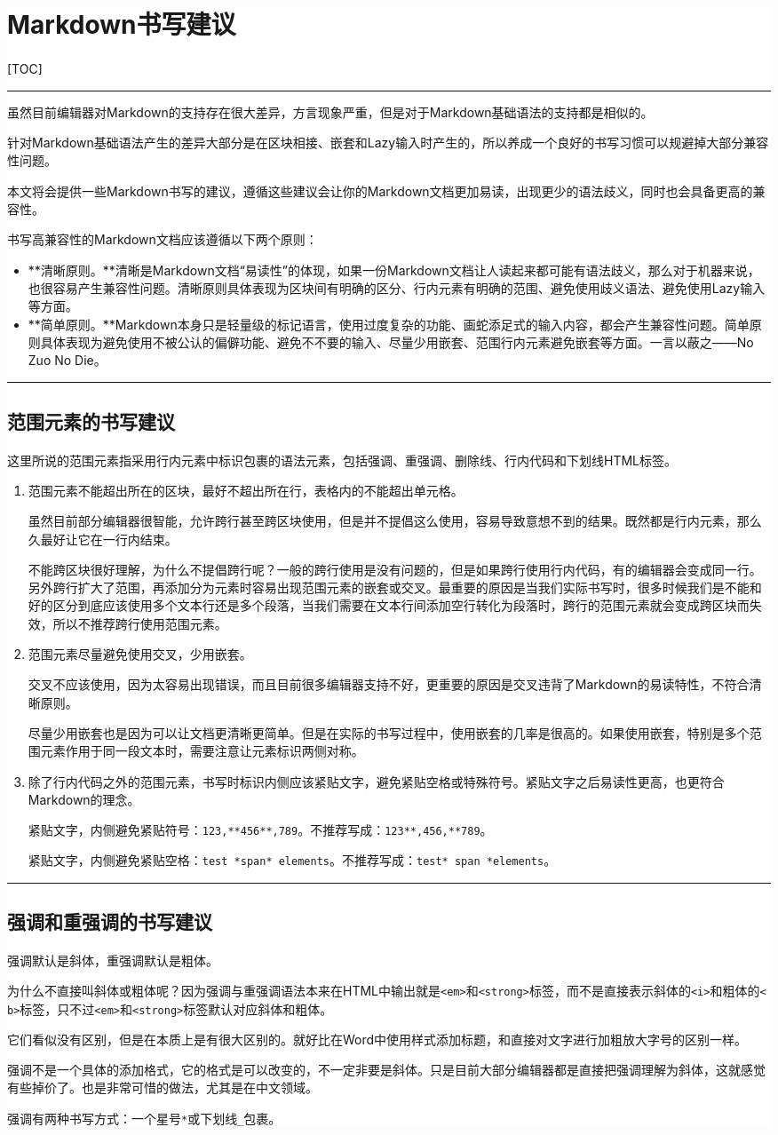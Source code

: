 # Markdown书写建议

[TOC]

---

虽然目前编辑器对Markdown的支持存在很大差异，方言现象严重，但是对于Markdown基础语法的支持都是相似的。

针对Markdown基础语法产生的差异大部分是在区块相接、嵌套和Lazy输入时产生的，所以养成一个良好的书写习惯可以规避掉大部分兼容性问题。

本文将会提供一些Markdown书写的建议，遵循这些建议会让你的Markdown文档更加易读，出现更少的语法歧义，同时也会具备更高的兼容性。

书写高兼容性的Markdown文档应该遵循以下两个原则：

- **清晰原则。**清晰是Markdown文档“易读性”的体现，如果一份Markdown文档让人读起来都可能有语法歧义，那么对于机器来说，也很容易产生兼容性问题。清晰原则具体表现为区块间有明确的区分、行内元素有明确的范围、避免使用歧义语法、避免使用Lazy输入等方面。
- **简单原则。**Markdown本身只是轻量级的标记语言，使用过度复杂的功能、画蛇添足式的输入内容，都会产生兼容性问题。简单原则具体表现为避免使用不被公认的偏僻功能、避免不不要的输入、尽量少用嵌套、范围行内元素避免嵌套等方面。一言以蔽之——No Zuo No Die。

---

## 范围元素的书写建议

这里所说的范围元素指采用行内元素中标识包裹的语法元素，包括强调、重强调、删除线、行内代码和下划线HTML标签。

1. 范围元素不能超出所在的区块，最好不超出所在行，表格内的不能超出单元格。

   虽然目前部分编辑器很智能，允许跨行甚至跨区块使用，但是并不提倡这么使用，容易导致意想不到的结果。既然都是行内元素，那么久最好让它在一行内结束。

   不能跨区块很好理解，为什么不提倡跨行呢？一般的跨行使用是没有问题的，但是如果跨行使用行内代码，有的编辑器会变成同一行。另外跨行扩大了范围，再添加分为元素时容易出现范围元素的嵌套或交叉。最重要的原因是当我们实际书写时，很多时候我们是不能和好的区分到底应该使用多个文本行还是多个段落，当我们需要在文本行间添加空行转化为段落时，跨行的范围元素就会变成跨区块而失效，所以不推荐跨行使用范围元素。

2. 范围元素尽量避免使用交叉，少用嵌套。

   交叉不应该使用，因为太容易出现错误，而且目前很多编辑器支持不好，更重要的原因是交叉违背了Markdown的易读特性，不符合清晰原则。

   尽量少用嵌套也是因为可以让文档更清晰更简单。但是在实际的书写过程中，使用嵌套的几率是很高的。如果使用嵌套，特别是多个范围元素作用于同一段文本时，需要注意让元素标识两侧对称。

3. 除了行内代码之外的范围元素，书写时标识内侧应该紧贴文字，避免紧贴空格或特殊符号。紧贴文字之后易读性更高，也更符合Markdown的理念。

   紧贴文字，内侧避免紧贴符号：`123,**456**,789`。不推荐写成：`123**,456,**789`。

   紧贴文字，内侧避免紧贴空格：`test *span* elements`。不推荐写成：`test* span *elements`。

---

## 强调和重强调的书写建议

强调默认是斜体，重强调默认是粗体。

为什么不直接叫斜体或粗体呢？因为强调与重强调语法本来在HTML中输出就是`<em>`和`<strong>`标签，而不是直接表示斜体的`<i>`和粗体的`<b>`标签，只不过`<em>`和`<strong>`标签默认对应斜体和粗体。

它们看似没有区别，但是在本质上是有很大区别的。就好比在Word中使用样式添加标题，和直接对文字进行加粗放大字号的区别一样。

强调不是一个具体的添加格式，它的格式是可以改变的，不一定非要是斜体。只是目前大部分编辑器都是直接把强调理解为斜体，这就感觉有些掉价了。也是非常可惜的做法，尤其是在中文领域。

强调有两种书写方式：一个星号`*`或下划线`_`包裹。
